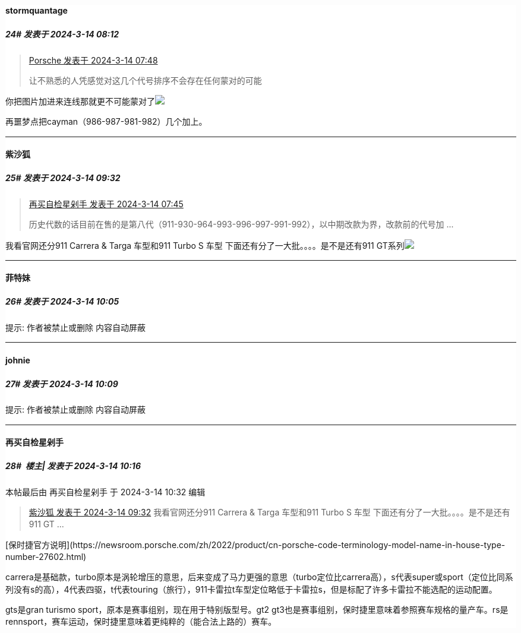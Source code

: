 ####  stormquantage  
##### 24#       发表于 2024-3-14 08:12

<blockquote><a href="httphttps://bbs.saraba1st.com/2b/forum.php?mod=redirect&amp;goto=findpost&amp;pid=64247424&amp;ptid=2175312" target="_blank">Porsche 发表于 2024-3-14 07:48</a>

让不熟悉的人凭感觉对这几个代号排序不会存在任何蒙对的可能</blockquote>
你把图片加进来连线那就更不可能蒙对了<img src="https://static.saraba1st.com/image/smiley/face2017/068.png" referrerpolicy="no-referrer">

再噩梦点把cayman（986-987-981-982）几个加上。

*****

####  紫沙狐  
##### 25#       发表于 2024-3-14 09:32

<blockquote><a href="httphttps://bbs.saraba1st.com/2b/forum.php?mod=redirect&amp;goto=findpost&amp;pid=64247411&amp;ptid=2175312" target="_blank">再买自检星剁手 发表于 2024-3-14 07:45</a>

历史代数的话目前在售的是第八代（911-930-964-993-996-997-991-992），以中期改款为界，改款前的代号加 ...</blockquote>
我看官网还分911 Carrera &amp; Targa 车型和911 Turbo S 车型 下面还有分了一大批。。。。是不是还有911 GT系列<img src="https://static.saraba1st.com/image/smiley/face2017/068.png" referrerpolicy="no-referrer"> 

*****

####  菲特妹  
##### 26#       发表于 2024-3-14 10:05

提示: 作者被禁止或删除 内容自动屏蔽

*****

####  johnie  
##### 27#       发表于 2024-3-14 10:09

提示: 作者被禁止或删除 内容自动屏蔽

*****

####  再买自检星剁手  
##### 28#         楼主| 发表于 2024-3-14 10:16

 本帖最后由 再买自检星剁手 于 2024-3-14 10:32 编辑 
<blockquote><a href="httphttps://bbs.saraba1st.com/2b/forum.php?mod=redirect&amp;goto=findpost&amp;pid=64248218&amp;ptid=2175312" target="_blank">紫沙狐 发表于 2024-3-14 09:32</a>
我看官网还分911 Carrera &amp; Targa 车型和911 Turbo S 车型 下面还有分了一大批。。。。是不是还有911 GT ...</blockquote>
[保时捷官方说明](https://newsroom.porsche.com/zh/2022/product/cn-porsche-code-terminology-model-name-in-house-type-number-27602.html)

carrera是基础款，turbo原本是涡轮增压的意思，后来变成了马力更强的意思（turbo定位比carrera高），s代表super或sport（定位比同系列没有s的高），4代表四驱，t代表touring（旅行），911卡雷拉t车型定位略低于卡雷拉s，但是标配了许多卡雷拉不能选配的运动配置。

gts是gran turismo sport，原本是赛事组别，现在用于特别版型号。gt2 gt3也是赛事组别，保时捷里意味着参照赛车规格的量产车。rs是rennsport，赛车运动，保时捷里意味着更纯粹的（能合法上路的）赛车。
